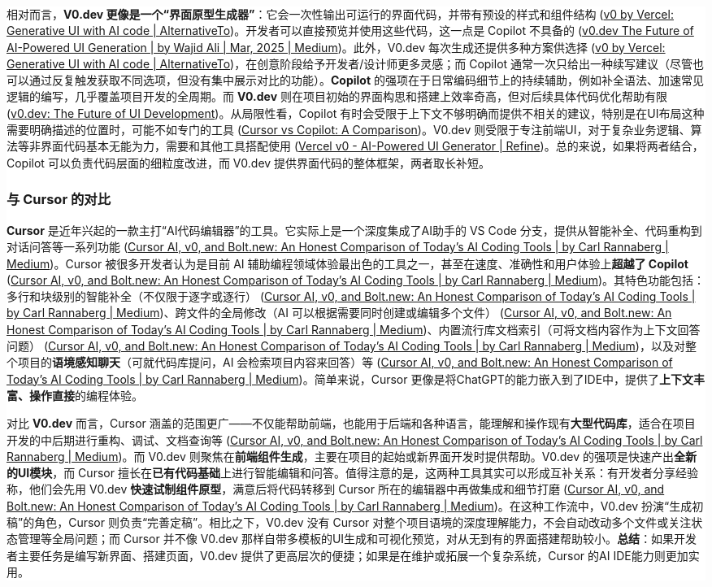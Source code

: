 相对而言，**V0.dev 更像是一个“界面原型生成器”**：它会一次性输出可运行的界面代码，并带有预设的样式和组件结构 ([v0 by Vercel: Generative UI with AI code | AlternativeTo](https://alternativeto.net/software/v0-by-vercel/about/#:~:text=Chat%20with%20v0,Copy%2C%20paste%2C%20ship))。开发者可以直接预览并使用这些代码，这一点是 Copilot 不具备的 ([v0.dev The Future of AI-Powered UI Generation | by Wajid Ali | Mar, 2025 | Medium](https://medium.com/@officewajidali/v0-dev-the-future-of-ai-powered-ui-generation-754b8840a436#:~:text=Real))。此外，V0.dev 每次生成还提供多种方案供选择 ([v0 by Vercel: Generative UI with AI code | AlternativeTo](https://alternativeto.net/software/v0-by-vercel/about/#:~:text=v0%20uses%20AI%20models%20to,based%20on%20simple%20text%20prompts))，在创意阶段给予开发者/设计师更多灵感；而 Copilot 通常一次只给出一种续写建议（尽管也可以通过反复触发获取不同选项，但没有集中展示对比的功能）。**Copilot** 的强项在于日常编码细节上的持续辅助，例如补全语法、加速常见逻辑的编写，几乎覆盖项目开发的全周期。而 **V0.dev** 则在项目初始的界面构思和搭建上效率奇高，但对后续具体代码优化帮助有限 ([v0.dev: The Future of UI Development](https://codeparrot.ai/blogs/v0dev-the-future-of-ui-development#:~:text=However%2C%20this%20isn%27t%20meant%20to,your%20specific%20needs%20and%20standards))。从局限性看，Copilot 有时会受限于上下文不够明确而提供不相关的建议，特别是在UI布局这种需要明确描述的位置时，可能不如专门的工具 ([Cursor vs Copilot: A Comparison](https://codeparrot.ai/blogs/cursor-vs-copilot-a-comparison#:~:text=GitHub%20Copilot%2C%20on%20the%20other,line%20tab%20completion))。V0.dev 则受限于专注前端UI，对于复杂业务逻辑、算法等非界面代码基本无能为力，需要和其他工具搭配使用 ([Vercel v0 - AI-Powered UI Generator | Refine](https://refine.dev/blog/vercel-v0/#:~:text=on%20designs%20rapidly))。总的来说，如果将两者结合，Copilot 可以负责代码层面的细粒度改进，而 V0.dev 提供界面代码的整体框架，两者取长补短。

### 与 Cursor 的对比

**Cursor** 是近年兴起的一款主打“AI代码编辑器”的工具。它实际上是一个深度集成了AI助手的 VS Code 分支，提供从智能补全、代码重构到对话问答等一系列功能 ([Cursor AI, v0, and Bolt.new: An Honest Comparison of Today’s AI Coding Tools | by Carl Rannaberg | Medium](https://carlrannaberg.medium.com/cursor-ai-v0-and-bolt-new-an-honest-comparison-of-todays-ai-coding-tools-b4277e1eb1f9#:~:text=Cursor%20AI%20is%20a%20fork,speed%2C%20accuracy%2C%20and%20user%20experience))。Cursor 被很多开发者认为是目前 AI 辅助编程领域体验最出色的工具之一，甚至在速度、准确性和用户体验上**超越了 Copilot** ([Cursor AI, v0, and Bolt.new: An Honest Comparison of Today’s AI Coding Tools | by Carl Rannaberg | Medium](https://carlrannaberg.medium.com/cursor-ai-v0-and-bolt-new-an-honest-comparison-of-todays-ai-coding-tools-b4277e1eb1f9#:~:text=Cursor%20AI%20is%20a%20fork,speed%2C%20accuracy%2C%20and%20user%20experience))。其特色功能包括：多行和块级别的智能补全（不仅限于逐字或逐行） ([Cursor AI, v0, and Bolt.new: An Honest Comparison of Today’s AI Coding Tools | by Carl Rannaberg | Medium](https://carlrannaberg.medium.com/cursor-ai-v0-and-bolt-new-an-honest-comparison-of-todays-ai-coding-tools-b4277e1eb1f9#:~:text=,middle%2C%20and%20end%20of%20lines))、跨文件的全局修改（AI 可以根据需要同时创建或编辑多个文件） ([Cursor AI, v0, and Bolt.new: An Honest Comparison of Today’s AI Coding Tools | by Carl Rannaberg | Medium](https://carlrannaberg.medium.com/cursor-ai-v0-and-bolt-new-an-honest-comparison-of-todays-ai-coding-tools-b4277e1eb1f9#:~:text=Cursor%20offers%20intelligent%20suggestions%20at,As%20it%20also%20has))、内置流行库文档索引（可将文档内容作为上下文回答问题） ([Cursor AI, v0, and Bolt.new: An Honest Comparison of Today’s AI Coding Tools | by Carl Rannaberg | Medium](https://carlrannaberg.medium.com/cursor-ai-v0-and-bolt-new-an-honest-comparison-of-todays-ai-coding-tools-b4277e1eb1f9#:~:text=,versions%20of%20the%20library%20documentation))，以及对整个项目的**语境感知聊天**（可就代码库提问，AI 会检索项目内容来回答）等 ([Cursor AI, v0, and Bolt.new: An Honest Comparison of Today’s AI Coding Tools | by Carl Rannaberg | Medium](https://carlrannaberg.medium.com/cursor-ai-v0-and-bolt-new-an-honest-comparison-of-todays-ai-coding-tools-b4277e1eb1f9#:~:text=,versions%20of%20the%20library%20documentation))。简单来说，Cursor 更像是将ChatGPT的能力嵌入到了IDE中，提供了**上下文丰富、操作直接**的编程体验。

对比 **V0.dev** 而言，Cursor 涵盖的范围更广——不仅能帮助前端，也能用于后端和各种语言，能理解和操作现有**大型代码库**，适合在项目开发的中后期进行重构、调试、文档查询等 ([Cursor AI, v0, and Bolt.new: An Honest Comparison of Today’s AI Coding Tools | by Carl Rannaberg | Medium](https://carlrannaberg.medium.com/cursor-ai-v0-and-bolt-new-an-honest-comparison-of-todays-ai-coding-tools-b4277e1eb1f9#:~:text=%2A%20Context,versions%20of%20the%20library%20documentation))。而 V0.dev 则聚焦在**前端组件生成**，主要在项目的起始或新界面开发时提供帮助。V0.dev 的强项是快速产出**全新的UI模块**，而 Cursor 擅长在**已有代码基础**上进行智能编辑和问答。值得注意的是，这两种工具其实可以形成互补关系：有开发者分享经验称，他们会先用 V0.dev **快速试制组件原型**，满意后将代码转移到 Cursor 所在的编辑器中再做集成和细节打磨 ([Cursor AI, v0, and Bolt.new: An Honest Comparison of Today’s AI Coding Tools | by Carl Rannaberg | Medium](https://carlrannaberg.medium.com/cursor-ai-v0-and-bolt-new-an-honest-comparison-of-todays-ai-coding-tools-b4277e1eb1f9#:~:text=When%20building%20Vyce%2C%20we%20used,Cursor%20for%20integration%20and%20polishing))。在这种工作流中，V0.dev 扮演“生成初稿”的角色，Cursor 则负责“完善定稿”。相比之下，V0.dev 没有 Cursor 对整个项目语境的深度理解能力，不会自动改动多个文件或关注状态管理等全局问题；而 Cursor 并不像 V0.dev 那样自带多模板的UI生成和可视化预览，对从无到有的界面搭建帮助较小。**总结**：如果开发者主要任务是编写新界面、搭建页面，V0.dev 提供了更高层次的便捷；如果是在维护或拓展一个复杂系统，Cursor 的AI IDE能力则更加实用。
